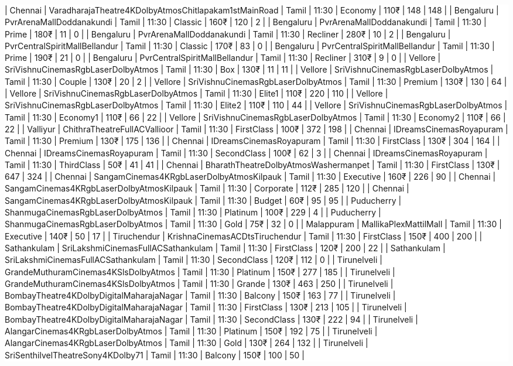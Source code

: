 | Chennai           | VaradharajaTheatre4KDolbyAtmosChitlapakam1stMainRoad | Tamil    | 11:30 | Economy             |  110₹ |      148 |    148 |
| Bengaluru         | PvrArenaMallDoddanakundi                             | Tamil    | 11:30 | Classic             |  160₹ |      120 |      2 |
| Bengaluru         | PvrArenaMallDoddanakundi                             | Tamil    | 11:30 | Prime               |  180₹ |       11 |      0 |
| Bengaluru         | PvrArenaMallDoddanakundi                             | Tamil    | 11:30 | Recliner            |  280₹ |       10 |      2 |
| Bengaluru         | PvrCentralSpiritMallBellandur                        | Tamil    | 11:30 | Classic             |  170₹ |       83 |      0 |
| Bengaluru         | PvrCentralSpiritMallBellandur                        | Tamil    | 11:30 | Prime               |  190₹ |       21 |      0 |
| Bengaluru         | PvrCentralSpiritMallBellandur                        | Tamil    | 11:30 | Recliner            |  310₹ |        9 |      0 |
| Vellore           | SriVishnuCinemasRgbLaserDolbyAtmos                   | Tamil    | 11:30 | Box                 |  130₹ |       11 |     11 |
| Vellore           | SriVishnuCinemasRgbLaserDolbyAtmos                   | Tamil    | 11:30 | Couple              |  130₹ |       20 |      2 |
| Vellore           | SriVishnuCinemasRgbLaserDolbyAtmos                   | Tamil    | 11:30 | Premium             |  130₹ |      130 |     64 |
| Vellore           | SriVishnuCinemasRgbLaserDolbyAtmos                   | Tamil    | 11:30 | Elite1              |  110₹ |      220 |    110 |
| Vellore           | SriVishnuCinemasRgbLaserDolbyAtmos                   | Tamil    | 11:30 | Elite2              |  110₹ |      110 |     44 |
| Vellore           | SriVishnuCinemasRgbLaserDolbyAtmos                   | Tamil    | 11:30 | Economy1            |  110₹ |       66 |     22 |
| Vellore           | SriVishnuCinemasRgbLaserDolbyAtmos                   | Tamil    | 11:30 | Economy2            |  110₹ |       66 |     22 |
| Valliyur          | ChithraTheatreFullACVallioor                         | Tamil    | 11:30 | FirstClass          |  100₹ |      372 |    198 |
| Chennai           | IDreamsCinemasRoyapuram                              | Tamil    | 11:30 | Premium             |  130₹ |      175 |    136 |
| Chennai           | IDreamsCinemasRoyapuram                              | Tamil    | 11:30 | FirstClass          |  130₹ |      304 |    164 |
| Chennai           | IDreamsCinemasRoyapuram                              | Tamil    | 11:30 | SecondClass         |  100₹ |       62 |      3 |
| Chennai           | IDreamsCinemasRoyapuram                              | Tamil    | 11:30 | ThirdClass          |   50₹ |       41 |     41 |
| Chennai           | BharathTheatreDolbyAtmosWashermanpet                 | Tamil    | 11:30 | FirstClass          |  130₹ |      647 |    324 |
| Chennai           | SangamCinemas4KRgbLaserDolbyAtmosKilpauk             | Tamil    | 11:30 | Executive           |  160₹ |      226 |     90 |
| Chennai           | SangamCinemas4KRgbLaserDolbyAtmosKilpauk             | Tamil    | 11:30 | Corporate           |  112₹ |      285 |    120 |
| Chennai           | SangamCinemas4KRgbLaserDolbyAtmosKilpauk             | Tamil    | 11:30 | Budget              |   60₹ |       95 |     95 |
| Puducherry        | ShanmugaCinemasRgbLaserDolbyAtmos                    | Tamil    | 11:30 | Platinum            |  100₹ |      229 |      4 |
| Puducherry        | ShanmugaCinemasRgbLaserDolbyAtmos                    | Tamil    | 11:30 | Gold                |   75₹ |       32 |      0 |
| Malappuram        | MallikaPlexMattilMall                                | Tamil    | 11:30 | Executive           |  140₹ |       50 |     17 |
| Tiruchendur       | KrishnaCinemasACDtsTiruchendur                       | Tamil    | 11:30 | FirstClass          |  150₹ |      400 |    200 |
| Sathankulam       | SriLakshmiCinemasFullACSathankulam                   | Tamil    | 11:30 | FirstClass          |  120₹ |      200 |     22 |
| Sathankulam       | SriLakshmiCinemasFullACSathankulam                   | Tamil    | 11:30 | SecondClass         |  120₹ |      112 |      0 |
| Tirunelveli       | GrandeMuthuramCinemas4KSlsDolbyAtmos                 | Tamil    | 11:30 | Platinum            |  150₹ |      277 |    185 |
| Tirunelveli       | GrandeMuthuramCinemas4KSlsDolbyAtmos                 | Tamil    | 11:30 | Grande              |  130₹ |      463 |    250 |
| Tirunelveli       | BombayTheatre4KDolbyDigitalMaharajaNagar             | Tamil    | 11:30 | Balcony             |  150₹ |      163 |     77 |
| Tirunelveli       | BombayTheatre4KDolbyDigitalMaharajaNagar             | Tamil    | 11:30 | FirstClass          |  130₹ |      213 |    105 |
| Tirunelveli       | BombayTheatre4KDolbyDigitalMaharajaNagar             | Tamil    | 11:30 | SecondClass         |  130₹ |      222 |     94 |
| Tirunelveli       | AlangarCinemas4KRgbLaserDolbyAtmos                   | Tamil    | 11:30 | Platinum            |  150₹ |      192 |     75 |
| Tirunelveli       | AlangarCinemas4KRgbLaserDolbyAtmos                   | Tamil    | 11:30 | Gold                |  130₹ |      264 |    132 |
| Tirunelveli       | SriSenthilvelTheatreSony4KDolby71                    | Tamil    | 11:30 | Balcony             |  150₹ |      100 |     50 |